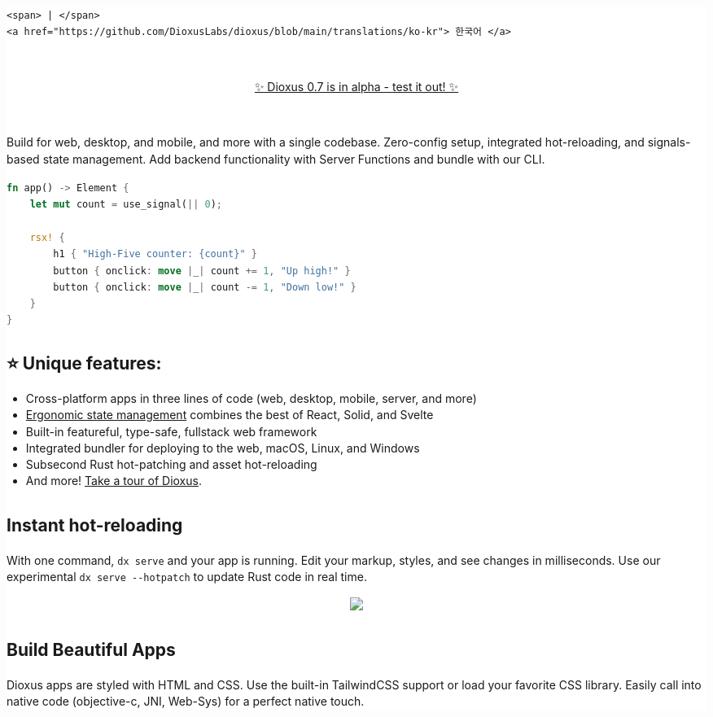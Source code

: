     <span> | </span>
    <a href="https://github.com/DioxusLabs/dioxus/blob/main/translations/ko-kr"> 한국어 </a>
  </h3>
</div>
<br>
<p align="center">
  <a href="https://github.com/DioxusLabs/dioxus/releases/tag/v0.7.0-alpha.0">✨ Dioxus 0.7 is in alpha - test it out! ✨</a>
</p>
<br>

Build for web, desktop, and mobile, and more with a single codebase. Zero-config setup, integrated hot-reloading, and signals-based state management. Add backend functionality with Server Functions and bundle with our CLI.

```rust
fn app() -> Element {
    let mut count = use_signal(|| 0);

    rsx! {
        h1 { "High-Five counter: {count}" }
        button { onclick: move |_| count += 1, "Up high!" }
        button { onclick: move |_| count -= 1, "Down low!" }
    }
}
```

## ⭐️ Unique features:

- Cross-platform apps in three lines of code (web, desktop, mobile, server, and more)
- [Ergonomic state management](https://dioxuslabs.com/blog/release-050) combines the best of React, Solid, and Svelte
- Built-in featureful, type-safe, fullstack web framework
- Integrated bundler for deploying to the web, macOS, Linux, and Windows
- Subsecond Rust hot-patching and asset hot-reloading
- And more! [Take a tour of Dioxus](https://dioxuslabs.com/learn/0.6/).

## Instant hot-reloading

With one command, `dx serve` and your app is running. Edit your markup, styles, and see changes in milliseconds. Use our experimental `dx serve --hotpatch` to update Rust code in real time.

<div align="center">
  <img src="https://raw.githubusercontent.com/DioxusLabs/screenshots/refs/heads/main/blitz/hotreload-video.webp">
  
  
</div>

## Build Beautiful Apps

Dioxus apps are styled with HTML and CSS. Use the built-in TailwindCSS support or load your favorite CSS library. Easily call into native code (objective-c, JNI, Web-Sys) for a perfect native touch.
